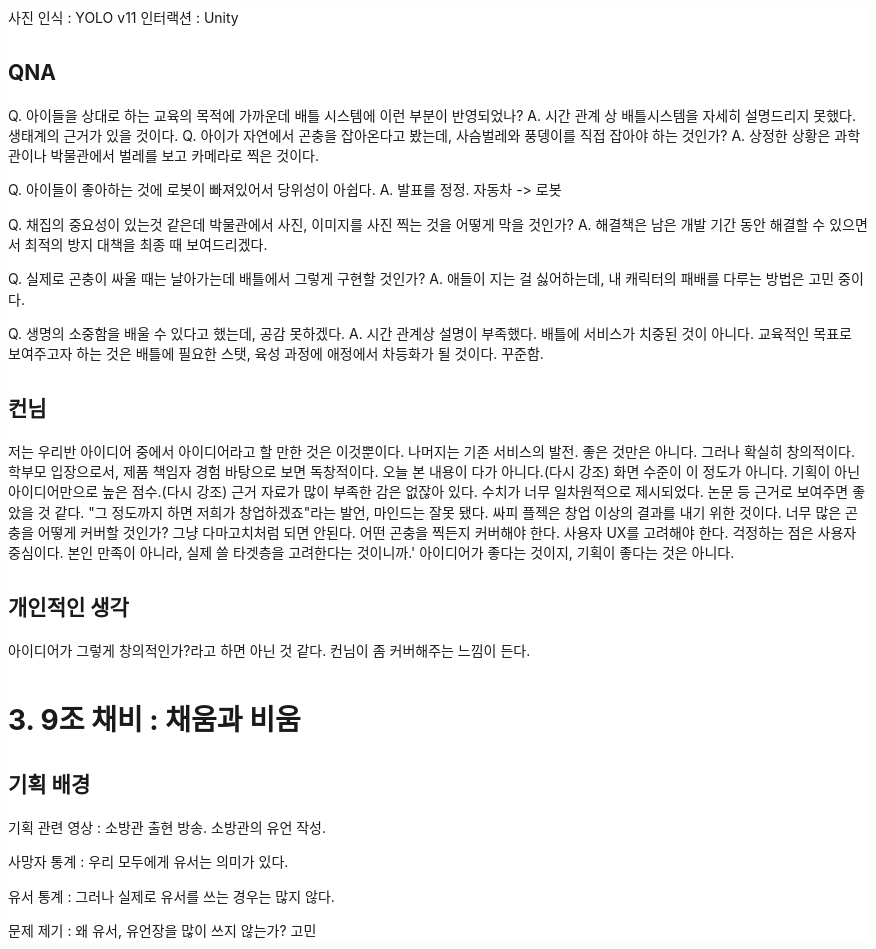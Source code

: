 사진 인식 : YOLO v11
인터랙션 : Unity

## QNA

Q. 아이들을 상대로 하는 교육의 목적에 가까운데 배틀 시스템에 이런 부분이 반영되었나?
A. 시간 관계 상 배틀시스템을 자세히 설명드리지 못했다. 생태계의 근거가 있을 것이다.
Q. 아이가 자연에서 곤충을 잡아온다고 봤는데, 사슴벌레와 풍뎅이를 직접 잡아야 하는 것인가?
A. 상정한 상황은 과학관이나 박물관에서 벌레를 보고 카메라로 찍은 것이다.

Q. 아이들이 좋아하는 것에 로봇이 빠져있어서 당위성이 아쉽다.
A. 발표를 정정. 자동차 -> 로봇

Q. 채집의 중요성이 있는것 같은데 박물관에서 사진, 이미지를 사진 찍는 것을 어떻게 막을 것인가?
A. 해결책은 남은 개발 기간 동안 해결할 수 있으면서 최적의 방지 대책을 최종 때 보여드리겠다.

Q. 실제로 곤충이 싸울 때는 날아가는데 배틀에서 그렇게 구현할 것인가?
A. 애들이 지는 걸 싫어하는데, 내 캐릭터의 패배를 다루는 방법은 고민 중이다. 

Q. 생명의 소중함을 배울 수 있다고 했는데, 공감 못하겠다.
A. 시간 관계상 설명이 부족했다. 배틀에 서비스가 치중된 것이 아니다. 교육적인 목표로 보여주고자 하는 것은 배틀에 필요한 스탯, 육성 과정에 애정에서 차등화가 될 것이다. 꾸준함.

## 컨님

저는 우리반 아이디어 중에서 아이디어라고 할 만한 것은 이것뿐이다. 나머지는 기존 서비스의 발전.
좋은 것만은 아니다. 그러나 확실히 창의적이다.
학부모 입장으로서, 제품 책임자 경험 바탕으로 보면 독창적이다. 오늘 본 내용이 다가 아니다.(다시 강조) 화면 수준이 이 정도가 아니다.
기획이 아닌 아이디어만으로 높은 점수.(다시 강조)
근거 자료가 많이 부족한 감은 없잖아 있다. 수치가 너무 일차원적으로 제시되었다.
논문 등 근거로 보여주면 좋았을 것 같다. 
"그 정도까지 하면 저희가 창업하겠죠"라는 발언, 마인드는 잘못 됐다. 싸피 플젝은 창업 이상의 결과를 내기 위한 것이다.
너무 많은 곤충을 어떻게 커버할 것인가? 그냥 다마고치처럼 되면 안된다. 어떤 곤충을 찍든지 커버해야 한다. 사용자 UX를 고려해야 한다.
걱정하는 점은 사용자 중심이다. 본인 만족이 아니라, 실제 쓸 타겟층을 고려한다는 것이니까.'
아이디어가 좋다는 것이지, 기획이 좋다는 것은 아니다.

## 개인적인 생각

아이디어가 그렇게 창의적인가?라고 하면 아닌 것 같다.
컨님이 좀 커버해주는 느낌이 든다.

# 3. 9조 채비 : 채움과 비움

## 기획 배경

기획 관련 영상 : 소방관 출현 방송. 소방관의 유언 작성.

사망자 통계 : 우리 모두에게 유서는 의미가 있다.

유서 통계 : 그러나 실제로 유서를 쓰는 경우는 많지 않다.

문제 제기 : 왜 유서, 유언장을 많이 쓰지 않는가? 고민
